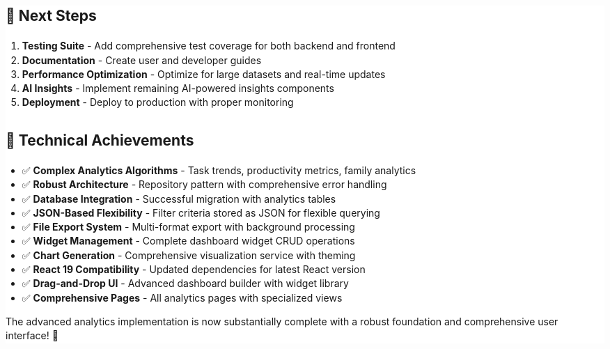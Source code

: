 ## 🎯 Next Steps

1. **Testing Suite** - Add comprehensive test coverage for both backend and frontend
2. **Documentation** - Create user and developer guides
3. **Performance Optimization** - Optimize for large datasets and real-time updates
4. **AI Insights** - Implement remaining AI-powered insights components
5. **Deployment** - Deploy to production with proper monitoring

## 🔧 Technical Achievements

- ✅ **Complex Analytics Algorithms** - Task trends, productivity metrics, family analytics
- ✅ **Robust Architecture** - Repository pattern with comprehensive error handling
- ✅ **Database Integration** - Successful migration with analytics tables
- ✅ **JSON-Based Flexibility** - Filter criteria stored as JSON for flexible querying
- ✅ **File Export System** - Multi-format export with background processing
- ✅ **Widget Management** - Complete dashboard widget CRUD operations
- ✅ **Chart Generation** - Comprehensive visualization service with theming
- ✅ **React 19 Compatibility** - Updated dependencies for latest React version
- ✅ **Drag-and-Drop UI** - Advanced dashboard builder with widget library
- ✅ **Comprehensive Pages** - All analytics pages with specialized views

The advanced analytics implementation is now substantially complete with a robust foundation and comprehensive user interface! 🚀 